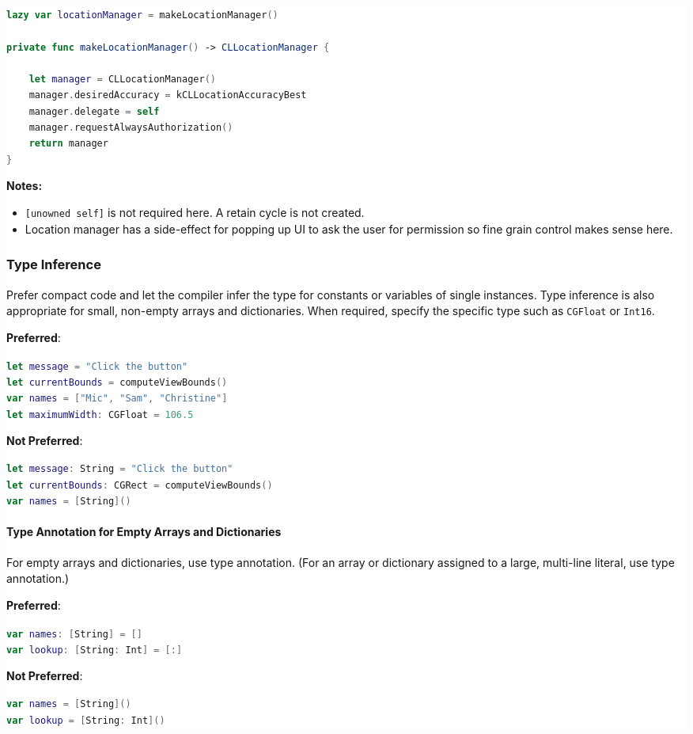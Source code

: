 ```swift
lazy var locationManager = makeLocationManager()

private func makeLocationManager() -> CLLocationManager {

    let manager = CLLocationManager()
    manager.desiredAccuracy = kCLLocationAccuracyBest
    manager.delegate = self
    manager.requestAlwaysAuthorization()
    return manager
}
```

**Notes:**
  - `[unowned self]` is not required here. A retain cycle is not created.
  - Location manager has a side-effect for popping up UI to ask the user for permission so fine grain control makes sense here.

### Type Inference

Prefer compact code and let the compiler infer the type for constants or variables of single instances. Type inference is also appropriate for small, non-empty arrays and dictionaries. When required, specify the specific type such as `CGFloat` or `Int16`.

**Preferred**:
```swift
let message = "Click the button"
let currentBounds = computeViewBounds()
var names = ["Mic", "Sam", "Christine"]
let maximumWidth: CGFloat = 106.5
```

**Not Preferred**:
```swift
let message: String = "Click the button"
let currentBounds: CGRect = computeViewBounds()
var names = [String]()
```

#### Type Annotation for Empty Arrays and Dictionaries

For empty arrays and dictionaries, use type annotation. (For an array or dictionary assigned to a large, multi-line literal, use type annotation.)

**Preferred**:
```swift
var names: [String] = []
var lookup: [String: Int] = [:]
```

**Not Preferred**:
```swift
var names = [String]()
var lookup = [String: Int]()
```
